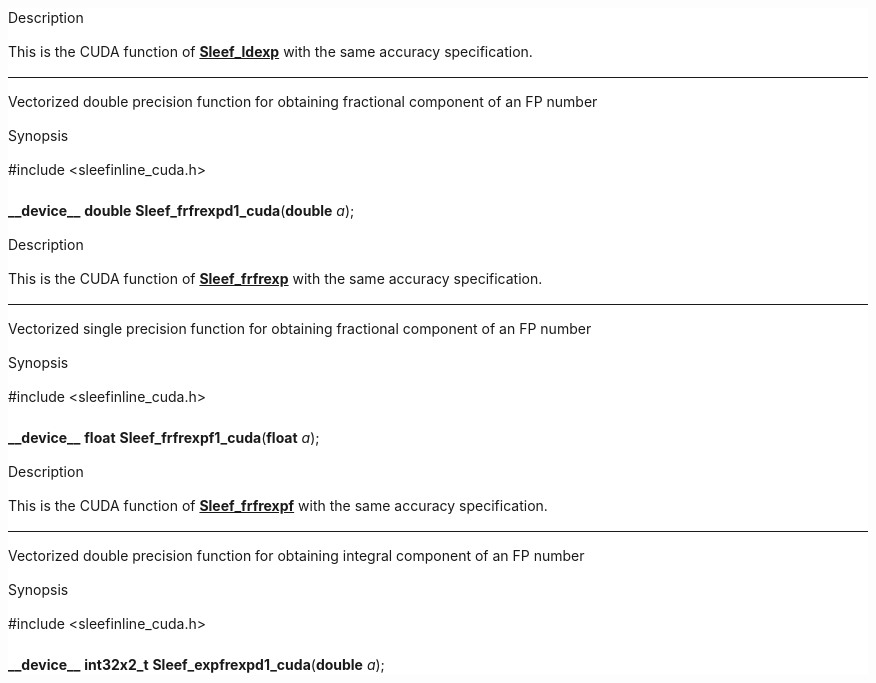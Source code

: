 <p class="header">Description</p>

<p class="noindent">
This is the CUDA function of <a href="../#Sleef_ldexp"><b class="func">Sleef_ldexp</b></a> with the same accuracy specification.
</p>

<hr/>
<p class="funcname">Vectorized double precision function for obtaining fractional component of an FP number</p>

<p class="header">Synopsis</p>

<p class="synopsis">
#include &lt;sleefinline_cuda.h&gt;<br/>
<br/>
<b>__device__</b> <b class="type">double</b> <b class="func">Sleef_frfrexpd1_cuda</b>(<b class="type">double</b> <i class="var">a</i>);<br/>
</p>

<p class="header">Description</p>

<p class="noindent">
This is the CUDA function of <a href="../#Sleef_frfrexp"><b class="func">Sleef_frfrexp</b></a> with the same accuracy specification.
</p>

<hr/>
<p class="funcname">Vectorized single precision function for obtaining fractional component of an FP number</p>

<p class="header">Synopsis</p>

<p class="synopsis">
#include &lt;sleefinline_cuda.h&gt;<br/>
<br/>
<b>__device__</b> <b class="type">float</b> <b class="func">Sleef_frfrexpf1_cuda</b>(<b class="type">float</b> <i class="var">a</i>);<br/>
</p>

<p class="header">Description</p>

<p class="noindent">
This is the CUDA function of <a href="../#Sleef_frfrexpf"><b class="func">Sleef_frfrexpf</b></a> with the same accuracy specification.
</p>

<hr/>
<p class="funcname">Vectorized double precision function for obtaining integral component of an FP number</p>

<p class="header">Synopsis</p>

<p class="synopsis">
#include &lt;sleefinline_cuda.h&gt;<br/>
<br/>
<b>__device__</b> <b class="type">int32x2_t</b> <b class="func">Sleef_expfrexpd1_cuda</b>(<b class="type">double</b> <i class="var">a</i>);<br/>
</p>
